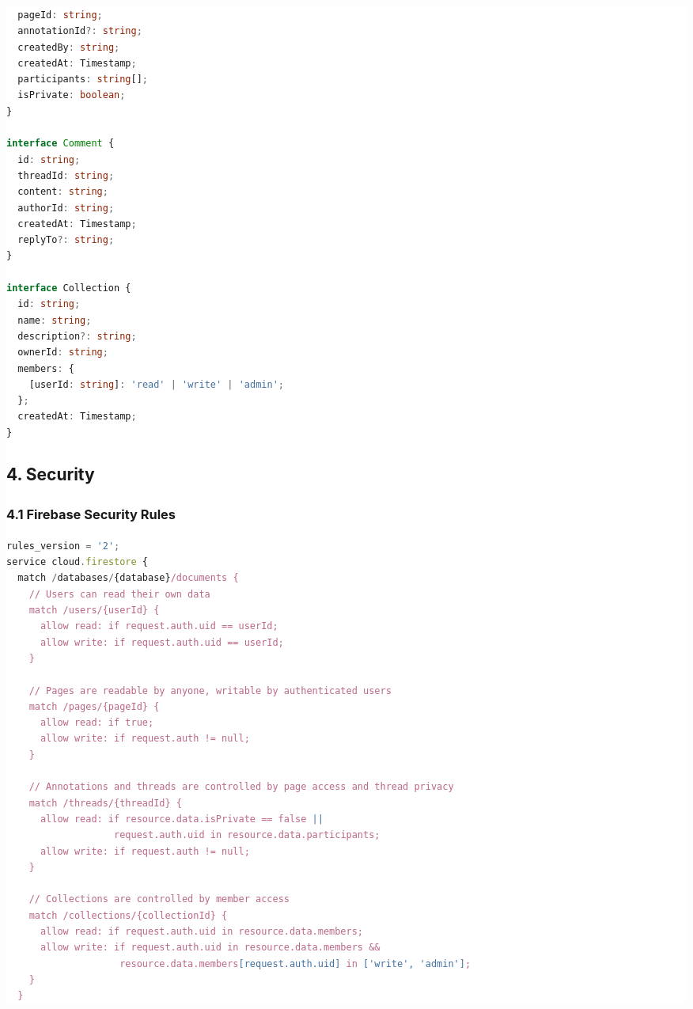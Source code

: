 ```typescript
  pageId: string;
  annotationId?: string;
  createdBy: string;
  createdAt: Timestamp;
  participants: string[];
  isPrivate: boolean;
}

interface Comment {
  id: string;
  threadId: string;
  content: string;
  authorId: string;
  createdAt: Timestamp;
  replyTo?: string;
}

interface Collection {
  id: string;
  name: string;
  description?: string;
  ownerId: string;
  members: {
    [userId: string]: 'read' | 'write' | 'admin';
  };
  createdAt: Timestamp;
}
```

## 4. Security

### 4.1 Firebase Security Rules

```javascript
rules_version = '2';
service cloud.firestore {
  match /databases/{database}/documents {
    // Users can read their own data
    match /users/{userId} {
      allow read: if request.auth.uid == userId;
      allow write: if request.auth.uid == userId;
    }
    
    // Pages are readable by anyone, writable by authenticated users
    match /pages/{pageId} {
      allow read: if true;
      allow write: if request.auth != null;
    }
    
    // Annotations and threads are controlled by page access and thread privacy
    match /threads/{threadId} {
      allow read: if resource.data.isPrivate == false || 
                   request.auth.uid in resource.data.participants;
      allow write: if request.auth != null;
    }
    
    // Collections are controlled by member access
    match /collections/{collectionId} {
      allow read: if request.auth.uid in resource.data.members;
      allow write: if request.auth.uid in resource.data.members &&
                    resource.data.members[request.auth.uid] in ['write', 'admin'];
    }
  }
```